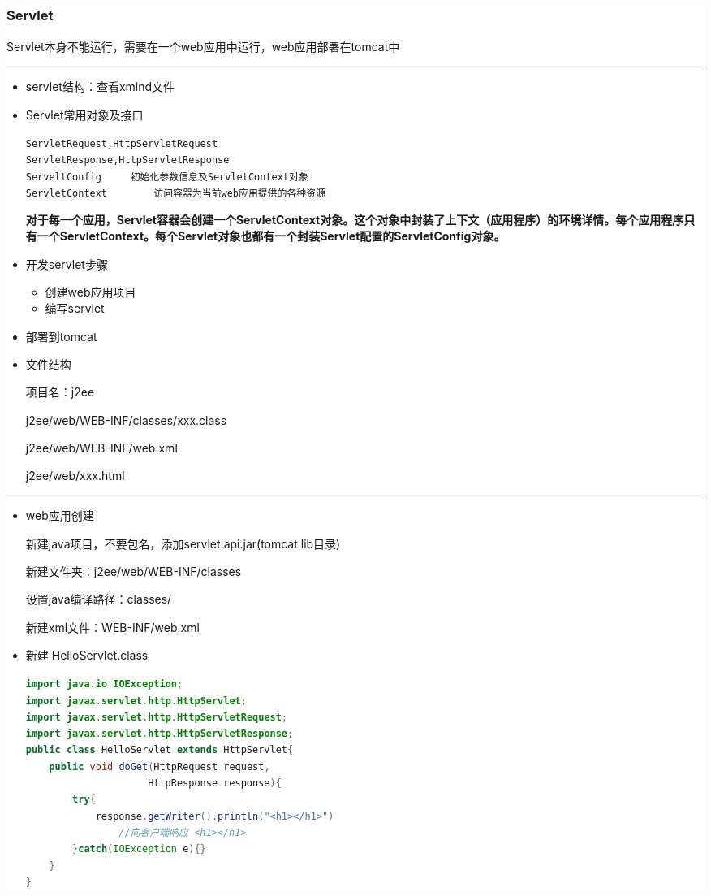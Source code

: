 ### Servlet

Servlet本身不能运行，需要在一个web应用中运行，web应用部署在tomcat中

---

* servlet结构：查看xmind文件
  
* Servlet常用对象及接口
  
  ```
  ServletRequest,HttpServletRequest
  ServletResponse,HttpServletResponse
  ServeltConfig		初始化参数信息及ServletContext对象
  ServletContext		访问容器为当前web应用提供的各种资源
  ```
  
  **对于每一个应用，Servlet容器会创建一个ServletContext对象。这个对象中封装了上下文（应用程序）的环境详情。每个应用程序只有一个ServletContext。每个Servlet对象也都有一个封装Servlet配置的ServletConfig对象。**
  
* 开发servlet步骤
  
  * 创建web应用项目
  * 编写servlet
  
* 部署到tomcat
  
* 文件结构

  项目名：j2ee

  j2ee/web/WEB-INF/classes/xxx.class

  j2ee/web/WEB-INF/web.xml
  
  j2ee/web/xxx.html

---

* web应用创建

  新建java项目，不要包名，添加servlet.api.jar(tomcat lib目录)

  新建文件夹：j2ee/web/WEB-INF/classes

  设置java编译路径：classes/

  新建xml文件：WEB-INF/web.xml

* 新建 HelloServlet.class

  ```java
  import java.io.IOException;
  import javax.servlet.http.HttpServlet;
  import javax.servlet.http.HttpServletRequest;
  import javax.servlet.http.HttpServletResponse;
  public class HelloServlet extends HttpServlet{
      public void doGet(HttpRequest request,
                       HttpResponse response){
          try{
              response.getWriter().println("<h1></h1>")
                  //向客户端响应 <h1></h1>
          }catch(IOException e){}
      }
  }
  ```
